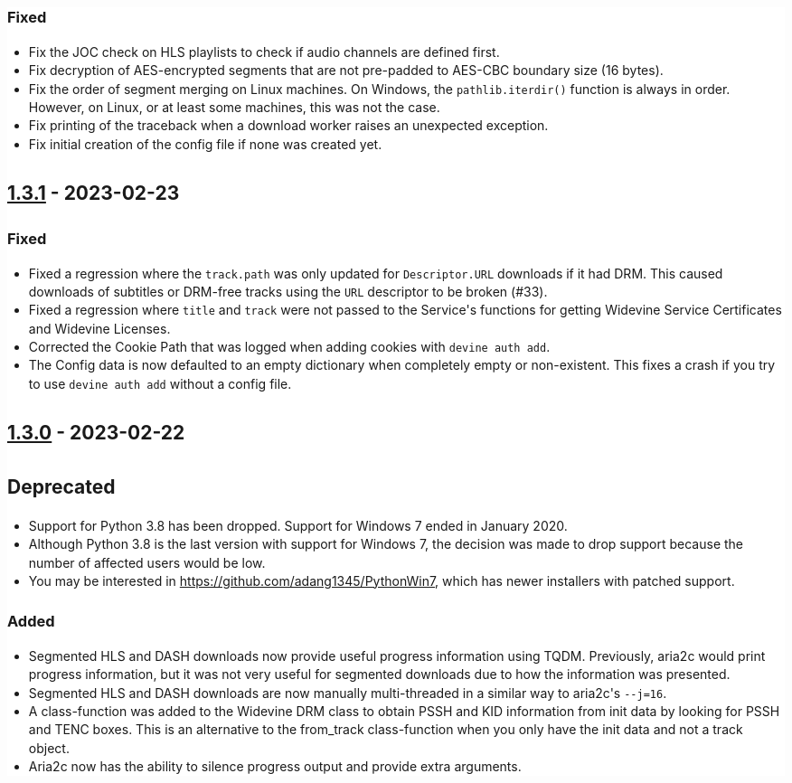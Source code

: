 ### Fixed

- Fix the JOC check on HLS playlists to check if audio channels are defined first.
- Fix decryption of AES-encrypted segments that are not pre-padded to AES-CBC boundary size (16 bytes).
- Fix the order of segment merging on Linux machines. On Windows, the `pathlib.iterdir()` function is always in order.
  However, on Linux, or at least some machines, this was not the case.
- Fix printing of the traceback when a download worker raises an unexpected exception.
- Fix initial creation of the config file if none was created yet.

## [1.3.1] - 2023-02-23

### Fixed

- Fixed a regression where the `track.path` was only updated for `Descriptor.URL` downloads if it had DRM. This caused
  downloads of subtitles or DRM-free tracks using the `URL` descriptor to be broken (#33).
- Fixed a regression where `title` and `track` were not passed to the Service's functions for getting Widevine Service
  Certificates and Widevine Licenses.
- Corrected the Cookie Path that was logged when adding cookies with `devine auth add`.
- The Config data is now defaulted to an empty dictionary when completely empty or non-existent. This fixes a crash if
  you try to use `devine auth add` without a config file.

## [1.3.0] - 2023-02-22

## Deprecated

- Support for Python 3.8 has been dropped. Support for Windows 7 ended in January 2020.
- Although Python 3.8 is the last version with support for Windows 7, the decision was made to drop support because
  the number of affected users would be low.
- You may be interested in <https://github.com/adang1345/PythonWin7>, which has newer installers with patched support.

### Added

- Segmented HLS and DASH downloads now provide useful progress information using TQDM. Previously, aria2c would print
  progress information, but it was not very useful for segmented downloads due to how the information was presented.
- Segmented HLS and DASH downloads are now manually multi-threaded in a similar way to aria2c's `--j=16`.
- A class-function was added to the Widevine DRM class to obtain PSSH and KID information from init data by looking for
  PSSH and TENC boxes. This is an alternative to the from_track class-function when you only have the init data and not
  a track object.
- Aria2c now has the ability to silence progress output and provide extra arguments.


[3.3.0]: https://github.com/devine-dl/devine/releases/tag/v3.3.0
[3.2.0]: https://github.com/devine-dl/devine/releases/tag/v3.2.0
[3.1.0]: https://github.com/devine-dl/devine/releases/tag/v3.1.0
[3.0.0]: https://github.com/devine-dl/devine/releases/tag/v3.0.0
[2.2.0]: https://github.com/devine-dl/devine/releases/tag/v2.2.0
[2.1.0]: https://github.com/devine-dl/devine/releases/tag/v2.1.0
[2.0.1]: https://github.com/devine-dl/devine/releases/tag/v2.0.1
[2.0.0]: https://github.com/devine-dl/devine/releases/tag/v2.0.0
[1.4.0]: https://github.com/devine-dl/devine/releases/tag/v1.4.0
[1.3.1]: https://github.com/devine-dl/devine/releases/tag/v1.3.1
[1.3.0]: https://github.com/devine-dl/devine/releases/tag/v1.3.0
[1.2.0]: https://github.com/devine-dl/devine/releases/tag/v1.2.0
[1.1.0]: https://github.com/devine-dl/devine/releases/tag/v1.1.0
[1.0.0]: https://github.com/devine-dl/devine/releases/tag/v1.0.0